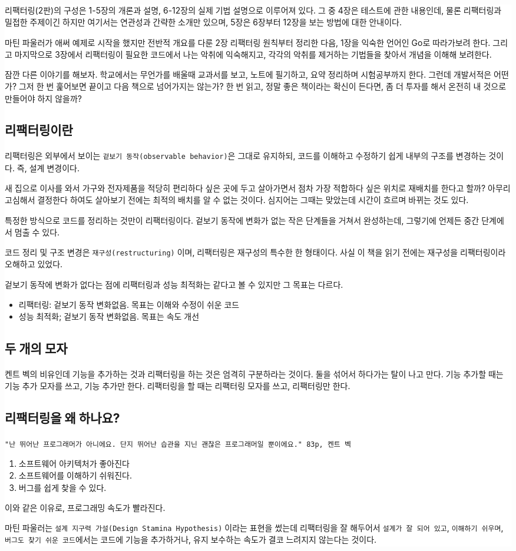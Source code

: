 리팩터링(2판)의 구성은 1-5장의 개론과 설명, 6-12장의 실제 기법 설명으로 이루어져 있다.
그 중 4장은 테스트에 관한 내용인데, 물론 리팩터링과 밀접한 주제이긴 하지만 여기서는 연관성과 간략한 소개만 있으며, 5장은 6장부터 12장을 보는 방법에 대한 안내이다.

마틴 파울러가 애써 예제로 시작을 했지만 전반적 개요를 다룬 2장 리팩터링 원칙부터 정리한 다음,
1장을 익숙한 언어인 Go로 따라가보려 한다. 그리고 마지막으로 3장에서 리팩터링이 필요한 코드에서 나는 악취에 익숙해지고,
각각의 악취를 제거하는 기법들을 찾아서 개념을 이해해 보려한다.

잠깐 다른 이야기를 해보자.
학교에서는 무언가를 배울때 교과서를 보고, 노트에 필기하고, 요약 정리하며 시험공부까지 한다.
그런데 개발서적은 어떤가? 그저 한 번 훑어보면 끝이고 다음 책으로 넘어가지는 않는가?
한 번 읽고, 정말 좋은 책이라는 확신이 든다면, 좀 더 투자를 해서 온전히 내 것으로 만들어야 하지 않을까?

## 리팩터링이란

리팩터링은 외부에서 보이는 `겉보기 동작(observable behavior)`은 그대로 유지하되,
코드를 이해하고 수정하기 쉽게 내부의 구조를 변경하는 것이다. 즉, 설계 변경이다.

새 집으로 이사를 와서 가구와 전자제품을 적당히 편리하다 싶은 곳에 두고 살아가면서
점차 가장 적합하다 싶은 위치로 재배치를 한다고 할까? 아무리 고심해서 결정한다 하여도
살아보기 전에는 최적의 배치를 알 수 없는 것이다. 심지어는 그때는 맞았는데 시간이 흐르며 바뀌는 것도 있다.

특정한 방식으로 코드를 정리하는 것만이 리팩터링이다. 겉보기 동작에 변화가 없는 작은 단계들을 거쳐서 완성하는데,
그렇기에 언제든 중간 단계에서 멈출 수 있다.

코드 정리 및 구조 변경은 `재구성(restructuring)` 이며, 리팩터링은 재구성의 특수한 한 형태이다.
사실 이 책을 읽기 전에는 재구성을 리팩터링이라 오해하고 있었다.

겉보기 동작에 변화가 없다는 점에 리팩터링과 성능 최적화는 같다고 볼 수 있지만 그 목표는 다르다.

- 리팩터링: 겉보기 동작 변화없음. 목표는 이해와 수정이 쉬운 코드
- 성능 최적화; 겉보기 동작 변화없음. 목표는 속도 개선

## 두 개의 모자

켄트 벡의 비유인데 기능을 추가하는 것과 리팩터링을 하는 것은 엄격히 구분하라는 것이다. 둘을 섞어서 하다가는 탈이 나고 만다.
기능 추가할 때는 기능 추가 모자를 쓰고, 기능 추가만 한다. 리팩터링을 할 때는 리팩터링 모자를 쓰고, 리팩터링만 한다.

## 리팩터링을 왜 하나요?

```text
"난 뛰어난 프로그래머가 아니에요. 단지 뛰어난 습관을 지닌 괜찮은 프로그래머일 뿐이에요." 83p, 켄트 벡
```

1. 소프트웨어 아키텍처가 좋아진다
2. 소프트웨어를 이해하기 쉬워진다.
3. 버그를 쉽게 찾을 수 있다.

이와 같은 이유로, 프로그래밍 속도가 빨라진다.

마틴 파울러는 `설계 지구력 가설(Design Stamina Hypothesis)` 이라는 표현을 썼는데
리팩터링을 잘 해두어서 `설계가 잘 되어 있고`, `이해하기 쉬우며`, `버그도 찾기 쉬운 코드`에서는
코드에 기능을 추가하거나, 유지 보수하는 속도가 결코 느려지지 않는다는 것이다.
